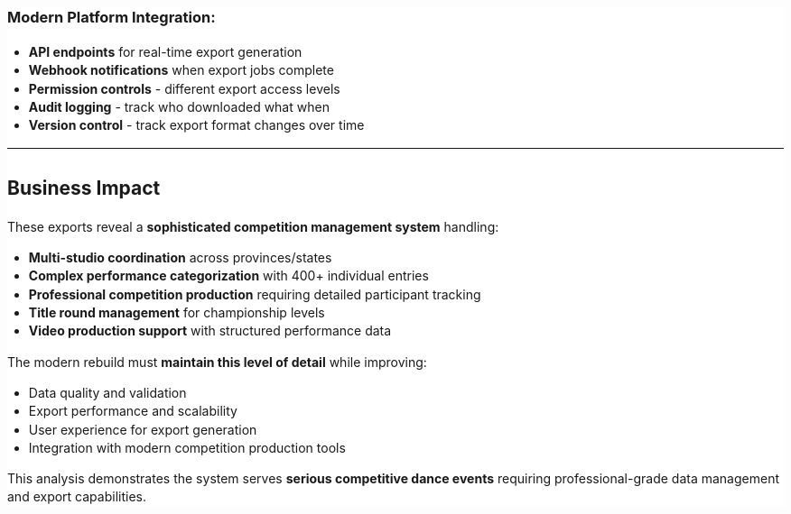 ### **Modern Platform Integration**:
- **API endpoints** for real-time export generation
- **Webhook notifications** when export jobs complete
- **Permission controls** - different export access levels
- **Audit logging** - track who downloaded what when
- **Version control** - track export format changes over time

---

## Business Impact

These exports reveal a **sophisticated competition management system** handling:
- **Multi-studio coordination** across provinces/states
- **Complex performance categorization** with 400+ individual entries
- **Professional competition production** requiring detailed participant tracking
- **Title round management** for championship levels
- **Video production support** with structured performance data

The modern rebuild must **maintain this level of detail** while improving:
- Data quality and validation
- Export performance and scalability
- User experience for export generation
- Integration with modern competition production tools

This analysis demonstrates the system serves **serious competitive dance events** requiring professional-grade data management and export capabilities.
